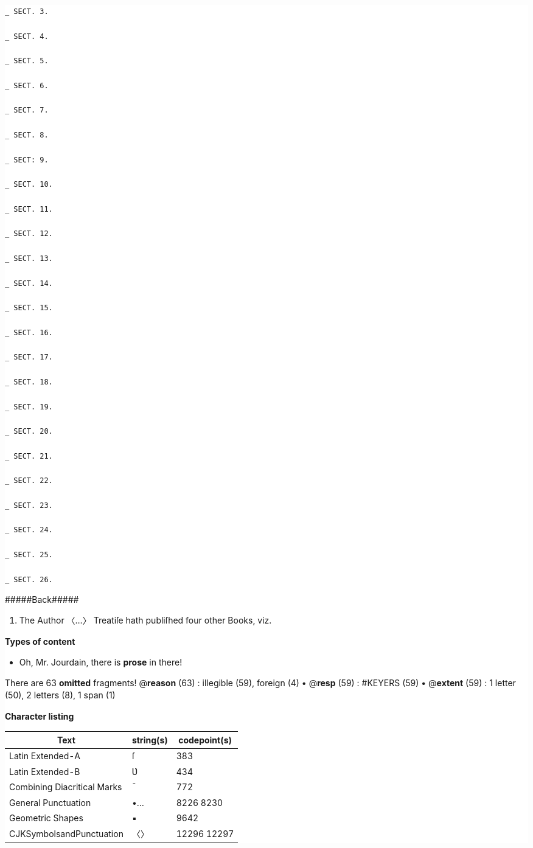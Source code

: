     _ SECT. 3.

    _ SECT. 4.

    _ SECT. 5.

    _ SECT. 6.

    _ SECT. 7.

    _ SECT. 8.

    _ SECT: 9.

    _ SECT. 10.

    _ SECT. 11.

    _ SECT. 12.

    _ SECT. 13.

    _ SECT. 14.

    _ SECT. 15.

    _ SECT. 16.

    _ SECT. 17.

    _ SECT. 18.

    _ SECT. 19.

    _ SECT. 20.

    _ SECT. 21.

    _ SECT. 22.

    _ SECT. 23.

    _ SECT. 24.

    _ SECT. 25.

    _ SECT. 26.

#####Back#####

1. The Author 〈…〉 Treatiſe hath publiſhed four other Books, viz.

**Types of content**

  * Oh, Mr. Jourdain, there is **prose** in there!

There are 63 **omitted** fragments! 
 @__reason__ (63) : illegible (59), foreign (4)  •  @__resp__ (59) : #KEYERS (59)  •  @__extent__ (59) : 1 letter (50), 2 letters (8), 1 span (1)

**Character listing**


|Text|string(s)|codepoint(s)|
|---|---|---|
|Latin Extended-A|ſ|383|
|Latin Extended-B|Ʋ|434|
|Combining             Diacritical Marks|̄|772|
|General Punctuation|•…|8226 8230|
|Geometric Shapes|▪|9642|
|CJKSymbolsandPunctuation|〈〉|12296 12297|
